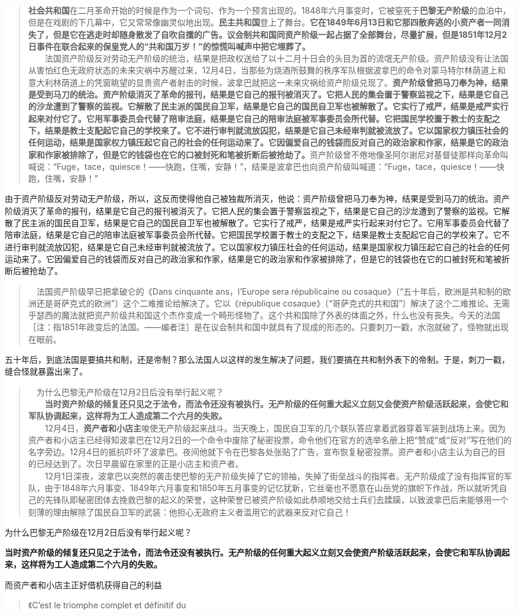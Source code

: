 <blockquote data-pid="XKY8Gtwp"><b>社会共和国</b>在二月革命开始的时候是作为一个词句、作为一个预言出现的。1848年六月事变时，它被窒死于<b>巴黎无产阶级</b>的血泊中，但是在戏剧的下几幕中，它又常常像幽灵似地出现。<b>民主共和国</b>登上了舞台。<b>它在1849年6月13日和它那四散奔逃的小资产者一同消失了，但是它在逃走时却随身散发了自吹自擂的广告。议会制共和国同资产阶级一起占据了全部舞台，尽量扩展，但是1851年12月2日事件在联合起来的保皇党人的“共和国万岁！”的惊慌叫喊声中把它埋葬了。</b><br>　　法国资产阶级反对劳动无产阶级的统治，结果是把政权送给了以十二月十日会的头目为首的流氓无产阶级。资产阶级没有让法国从害怕红色无政府状态的未来灾祸中苏醒过来，12月4日，当那些为烧酒所鼓舞的秩序军队根据波拿巴的命令对蒙马特尔林荫道上和意大利林荫道上的凭窗眺望的显贵资产者射击的时候，波拿巴就把这一未来灾祸给资产阶级兑现了。<b>资产阶级曾把马刀奉为神，结果是受到马刀的统治。资产阶级消灭了革命的报刊，结果是它自己的报刊被消灭了。它把人民的集会置于警察监视之下，结果是它自己的沙龙遭到了警察的监视。它解散了民主派的国民自卫军，结果是它自己的国民自卫军也被解散了。它实行了戒严，结果是戒严实行起来对付它了。它用军事委员会代替了陪审法庭，结果是它自己的陪审法庭被军事委员会所代替。它把国民学校置于教士的支配之下，结果是教士支配起它自己的学校来了。它不进行审判就流放囚犯，结果是它自己未经审判就被流放了。它以国家权力镇压社会的任何运动，结果是国家权力镇压起它自己的社会的任何运动来了。它因偏爱自己的钱袋而反对自己的政治家和作家，结果是它的政治家和作家被排除了，但是它的钱袋也在它的口被封死和笔被折断后被抢劫了。</b>资产阶级曾不倦地像圣阿尔谢尼对基督徒那样向革命叫喊说：“Fuge，tace，quiesce！——快跑，住嘴，安静！”，结果是波拿巴也向资产阶级叫喊道：“Fuge，tace，quiesce！——快跑，住嘴，安静！”</blockquote><p data-pid="T2RvPV1F">由于资产阶级反对劳动无产阶级，所以，这反而使得他自己被独裁所消灭，他说：资产阶级曾把马刀奉为神，结果是受到马刀的统治。资产阶级消灭了革命的报刊，结果是它自己的报刊被消灭了。它把人民的集会置于警察监视之下，结果是它自己的沙龙遭到了警察的监视。它解散了民主派的国民自卫军，结果是它自己的国民自卫军也被解散了。它实行了戒严，结果是戒严实行起来对付它了。它用军事委员会代替了陪审法庭，结果是它自己的陪审法庭被军事委员会所代替。它把国民学校置于教士的支配之下，结果是教士支配起它自己的学校来了。它不进行审判就流放囚犯，结果是它自己未经审判就被流放了。它以国家权力镇压社会的任何运动，结果是国家权力镇压起它自己的社会的任何运动来了。它因偏爱自己的钱袋而反对自己的政治家和作家，结果是它的政治家和作家被排除了，但是它的钱袋也在它的口被封死和笔被折断后被抢劫了。</p><blockquote data-pid="eYkT0CfM">　法国资产阶级早已把拿破仑的《Dans cinquante ans，l’Europe sera républicaine ou cosaque》〔“五十年后，欧洲是共和制的欧洲还是哥萨克式的欧洲”〕这个二难推论给解决了。它以《république cosaque》〔“哥萨克式的共和国”〕解决了这个二难推论。无需乎瑟西的魔法就把资产阶级共和国这个杰作变成一个畸形怪物了。这个共和国除了外表的体面之外，什么也没有丧失。今天的法国［注：指1851年政变后的法国。——编者注］是在议会制共和国中就具有了现成的形态的。只要刺刀一戳，水泡就破了，怪物就出现在眼前。</blockquote><p data-pid="sjjt5Unk">五十年后，到底法国是要搞共和制，还是帝制？那么法国人以这样的发生解决了问题，我们要搞在共和制外表下的帝制。于是，刺刀一戳，缝合怪就暴露出来了。</p><blockquote data-pid="KUv9v67_">　为什么巴黎无产阶级在12月2日后没有举行起义呢？<br>　　<b>当时资产阶级的倾复还只见之于法令，而法令还没有被执行。无产阶级的任何重大起义立刻又会使资产阶级活跃起来，会使它和军队协调起来，这样将为工人造成第二个六月的失败。</b><br>　　12月4日，<b>资产者和小店主</b>唆使无产阶级起来战斗。当天晚上，国民自卫军的几个联队答应拿着武器穿着军装到战场上来。因为资产者和小店主已经得知波拿巴在12月2日的一个命令中废除了秘密投票，命令他们在官方的选举名册上把“赞成”或“反对”写在他们的名字旁边。12月4日的抵抗吓坏了波拿巴。夜间他就下令在巴黎各处张贴了广告，宣布恢复秘密投票。资产者和小店主认为自己的目的已经达到了。次日早晨留在家里的正是小店主和资产者。<br>　　12月1日深夜，波拿巴以突然的袭击使巴黎的无产阶级失掉了它的领袖，失掉了街垒战斗的指挥者。无产阶级成了没有指挥官的军队，由于1848年六月事变、1849年六月事变和1850年五月事变的记忆犹新，它丝毫也不愿意在山岳党的旗帜下作战，所以就听凭自己的先锋队即秘密团体去挽救巴黎的起义的荣誉，这种荣誉已被资产阶级如此恭顺地交给士兵们去蹂躏，以致波拿巴后来能够用一个刻薄的理由解除了国民自卫军的武装：他担心无政府主义者滥用它的武器来反对它自己！</blockquote><p data-pid="GtMcuJR_">为什么巴黎无产阶级在12月2日后没有举行起义呢？</p><p data-pid="rcRb-84l"><b>当时资产阶级的倾复还只见之于法令，而法令还没有被执行。无产阶级的任何重大起义立刻又会使资产阶级活跃起来，会使它和军队协调起来，这样将为工人造成第二个六月的失败。</b></p><p data-pid="hVc9g_h9">而资产者和小店主正好借机获得自己的利益</p><blockquote data-pid="0LOuNa1E">《C’est le triomphe complet et définitif du